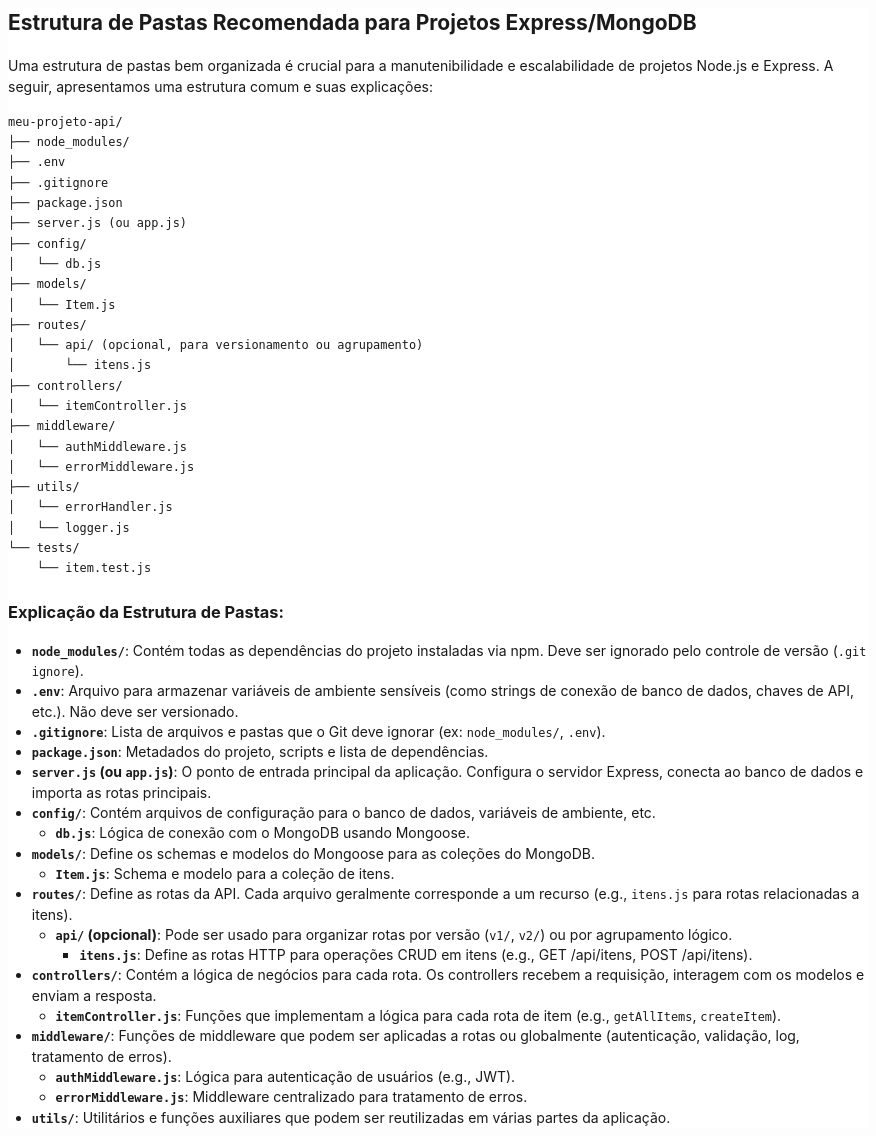 ## Estrutura de Pastas Recomendada para Projetos Express/MongoDB

Uma estrutura de pastas bem organizada é crucial para a manutenibilidade e escalabilidade de projetos Node.js e Express. A seguir, apresentamos uma estrutura comum e suas explicações:

```
meu-projeto-api/
├── node_modules/
├── .env
├── .gitignore
├── package.json
├── server.js (ou app.js)
├── config/
│   └── db.js
├── models/
│   └── Item.js
├── routes/
│   └── api/ (opcional, para versionamento ou agrupamento)
│       └── itens.js
├── controllers/
│   └── itemController.js
├── middleware/
│   └── authMiddleware.js
│   └── errorMiddleware.js
├── utils/
│   └── errorHandler.js
│   └── logger.js
└── tests/
    └── item.test.js
```

### Explicação da Estrutura de Pastas:

-   **`node_modules/`**: Contém todas as dependências do projeto instaladas via npm. Deve ser ignorado pelo controle de versão (`.gitignore`).
-   **`.env`**: Arquivo para armazenar variáveis de ambiente sensíveis (como strings de conexão de banco de dados, chaves de API, etc.). Não deve ser versionado.
-   **`.gitignore`**: Lista de arquivos e pastas que o Git deve ignorar (ex: `node_modules/`, `.env`).
-   **`package.json`**: Metadados do projeto, scripts e lista de dependências.
-   **`server.js` (ou `app.js`)**: O ponto de entrada principal da aplicação. Configura o servidor Express, conecta ao banco de dados e importa as rotas principais.
-   **`config/`**: Contém arquivos de configuração para o banco de dados, variáveis de ambiente, etc.
    -   **`db.js`**: Lógica de conexão com o MongoDB usando Mongoose.
-   **`models/`**: Define os schemas e modelos do Mongoose para as coleções do MongoDB.
    -   **`Item.js`**: Schema e modelo para a coleção de itens.
-   **`routes/`**: Define as rotas da API. Cada arquivo geralmente corresponde a um recurso (e.g., `itens.js` para rotas relacionadas a itens).
    -   **`api/` (opcional)**: Pode ser usado para organizar rotas por versão (`v1/`, `v2/`) ou por agrupamento lógico.
        -   **`itens.js`**: Define as rotas HTTP para operações CRUD em itens (e.g., GET /api/itens, POST /api/itens).
-   **`controllers/`**: Contém a lógica de negócios para cada rota. Os controllers recebem a requisição, interagem com os modelos e enviam a resposta.
    -   **`itemController.js`**: Funções que implementam a lógica para cada rota de item (e.g., `getAllItems`, `createItem`).
-   **`middleware/`**: Funções de middleware que podem ser aplicadas a rotas ou globalmente (autenticação, validação, log, tratamento de erros).
    -   **`authMiddleware.js`**: Lógica para autenticação de usuários (e.g., JWT).
    -   **`errorMiddleware.js`**: Middleware centralizado para tratamento de erros.
-   **`utils/`**: Utilitários e funções auxiliares que podem ser reutilizadas em várias partes da aplicação.